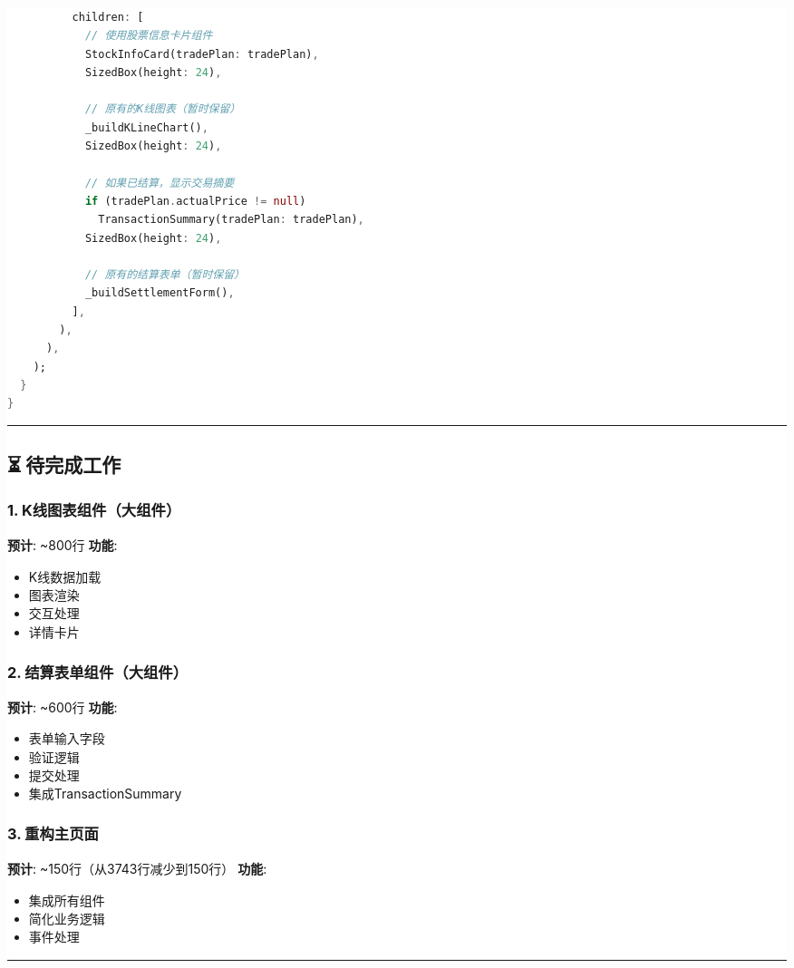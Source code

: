 ```dart
          children: [
            // 使用股票信息卡片组件
            StockInfoCard(tradePlan: tradePlan),
            SizedBox(height: 24),
            
            // 原有的K线图表（暂时保留）
            _buildKLineChart(),
            SizedBox(height: 24),
            
            // 如果已结算，显示交易摘要
            if (tradePlan.actualPrice != null)
              TransactionSummary(tradePlan: tradePlan),
            SizedBox(height: 24),
            
            // 原有的结算表单（暂时保留）
            _buildSettlementForm(),
          ],
        ),
      ),
    );
  }
}
```

---

## ⏳ 待完成工作

### 1. K线图表组件（大组件）
**预计**: ~800行
**功能**:
- K线数据加载
- 图表渲染
- 交互处理
- 详情卡片

### 2. 结算表单组件（大组件）
**预计**: ~600行
**功能**:
- 表单输入字段
- 验证逻辑
- 提交处理
- 集成TransactionSummary

### 3. 重构主页面
**预计**: ~150行（从3743行减少到150行）
**功能**:
- 集成所有组件
- 简化业务逻辑
- 事件处理

---